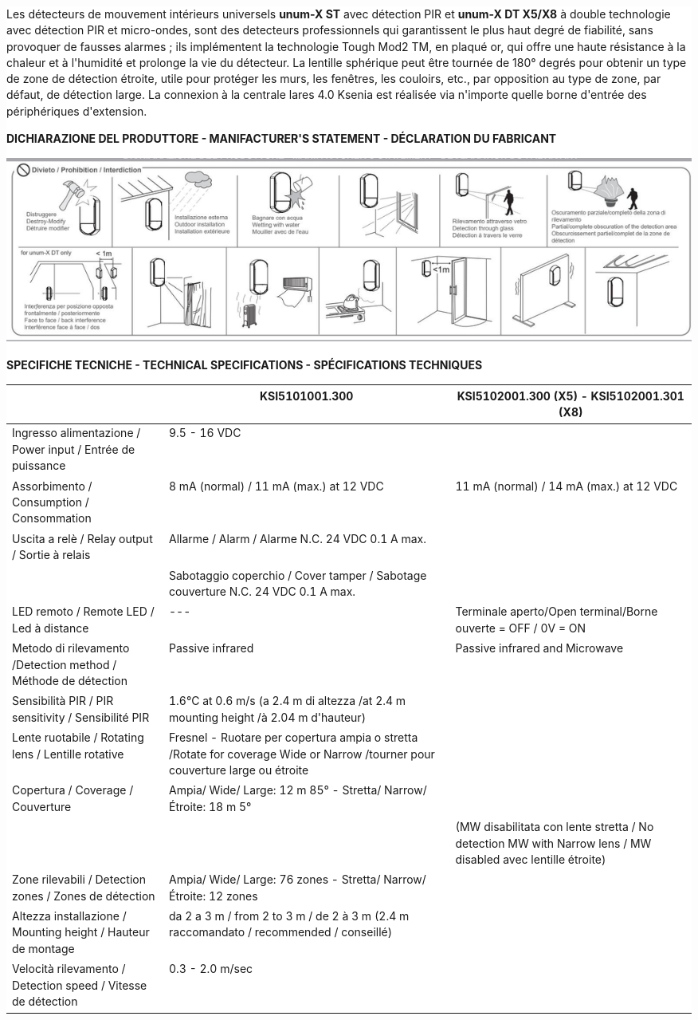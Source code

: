 Les détecteurs de mouvement intérieurs universels **unum-X ST** avec détection PIR et **unum-X DT X5/X8** à double technologie avec détection PIR et micro-ondes, sont des detecteurs professionnels qui garantissent le plus haut degré de fiabilité, sans provoquer de fausses alarmes ; ils implémentent la technologie Tough Mod2 TM, en plaqué or, qui offre une haute résistance à la chaleur et à l'humidité et prolonge la vie du détecteur. La lentille sphérique peut être tournée de 180° degrés pour obtenir un type de zone de détection étroite, utile pour protéger les murs, les fenêtres, les couloirs, etc., par opposition au type de zone, par défaut, de détection large. La connexion à la centrale lares 4.0 Ksenia est réalisée via n'importe quelle borne d'entrée des périphériques d'extension.

**DICHIARAZIONE DEL PRODUTTORE - MANIFACTURER'S STATEMENT - DÉCLARATION DU FABRICANT**

![](_page_0_Figure_11.jpeg)

**SPECIFICHE TECNICHE - TECHNICAL SPECIFICATIONS - SPÉCIFICATIONS TECHNIQUES** 

|                                                                         | KSI5101001.300                                                                                                                | KSI5102001.300 (X5) - KSI5102001.301 (X8)                                                                  |
|-------------------------------------------------------------------------|-------------------------------------------------------------------------------------------------------------------------------|------------------------------------------------------------------------------------------------------------|
| Ingresso alimentazione / Power input / Entrée de puissance              | 9.5 - 16 VDC                                                                                                                  |                                                                                                            |
| Assorbimento / Consumption / Consommation                               | 8 mA (normal) / 11 mA (max.) at 12 VDC                                                                                        | 11 mA (normal) / 14 mA (max.) at 12 VDC                                                                    |
| Uscita a relè / Relay output / Sortie à relais                          | Allarme / Alarm / Alarme N.C. 24 VDC 0.1 A max.                                                                               |                                                                                                            |
|                                                                         | Sabotaggio coperchio / Cover tamper / Sabotage couverture N.C. 24 VDC 0.1 A max.                                              |                                                                                                            |
| LED remoto / Remote LED / Led à distance                                | ---                                                                                                                           | Terminale aperto/Open terminal/Borne ouverte = OFF / 0V = ON                                               |
| Metodo di rilevamento /Detection method / Méthode de détection          | Passive infrared                                                                                                              | Passive infrared and Microwave                                                                             |
| Sensibilità PIR / PIR sensitivity / Sensibilité PIR                     | 1.6°C at 0.6 m/s (a 2.4 m di altezza /at 2.4 m mounting height /à 2.04 m d'hauteur)                                           |                                                                                                            |
| Lente ruotabile / Rotating lens / Lentille rotative                     | Fresnel - Ruotare per copertura ampia o stretta /Rotate for coverage Wide or Narrow /tourner pour couverture large ou étroite |                                                                                                            |
| Copertura / Coverage / Couverture                                       | Ampia/ Wide/ Large: 12 m 85° - Stretta/ Narrow/ Étroite: 18 m 5°                                                              |                                                                                                            |
|                                                                         |                                                                                                                               | (MW disabilitata con lente stretta / No detection MW with Narrow lens / MW disabled avec lentille étroite) |
| Zone rilevabili / Detection zones / Zones de détection                  | Ampia/ Wide/ Large: 76 zones - Stretta/ Narrow/ Étroite: 12 zones                                                             |                                                                                                            |
| Altezza installazione / Mounting height / Hauteur de montage            | da 2 a 3 m / from 2 to 3 m / de 2 à 3 m (2.4 m raccomandato / recommended / conseillé)                                        |                                                                                                            |
| Velocità rilevamento / Detection speed / Vitesse de détection           | 0.3 - 2.0 m/sec                                                                                                               |                                                                                                            |